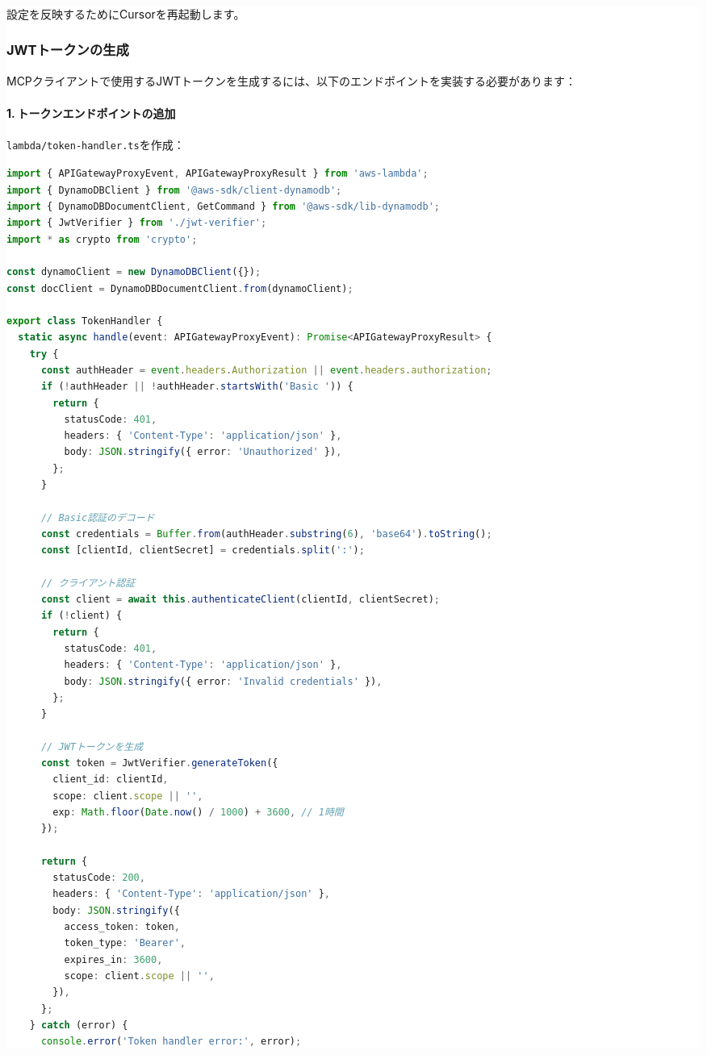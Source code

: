 設定を反映するためにCursorを再起動します。

### JWTトークンの生成

MCPクライアントで使用するJWTトークンを生成するには、以下のエンドポイントを実装する必要があります：

#### 1. トークンエンドポイントの追加

`lambda/token-handler.ts`を作成：

```typescript
import { APIGatewayProxyEvent, APIGatewayProxyResult } from 'aws-lambda';
import { DynamoDBClient } from '@aws-sdk/client-dynamodb';
import { DynamoDBDocumentClient, GetCommand } from '@aws-sdk/lib-dynamodb';
import { JwtVerifier } from './jwt-verifier';
import * as crypto from 'crypto';

const dynamoClient = new DynamoDBClient({});
const docClient = DynamoDBDocumentClient.from(dynamoClient);

export class TokenHandler {
  static async handle(event: APIGatewayProxyEvent): Promise<APIGatewayProxyResult> {
    try {
      const authHeader = event.headers.Authorization || event.headers.authorization;
      if (!authHeader || !authHeader.startsWith('Basic ')) {
        return {
          statusCode: 401,
          headers: { 'Content-Type': 'application/json' },
          body: JSON.stringify({ error: 'Unauthorized' }),
        };
      }

      // Basic認証のデコード
      const credentials = Buffer.from(authHeader.substring(6), 'base64').toString();
      const [clientId, clientSecret] = credentials.split(':');

      // クライアント認証
      const client = await this.authenticateClient(clientId, clientSecret);
      if (!client) {
        return {
          statusCode: 401,
          headers: { 'Content-Type': 'application/json' },
          body: JSON.stringify({ error: 'Invalid credentials' }),
        };
      }

      // JWTトークンを生成
      const token = JwtVerifier.generateToken({
        client_id: clientId,
        scope: client.scope || '',
        exp: Math.floor(Date.now() / 1000) + 3600, // 1時間
      });

      return {
        statusCode: 200,
        headers: { 'Content-Type': 'application/json' },
        body: JSON.stringify({
          access_token: token,
          token_type: 'Bearer',
          expires_in: 3600,
          scope: client.scope || '',
        }),
      };
    } catch (error) {
      console.error('Token handler error:', error);
```